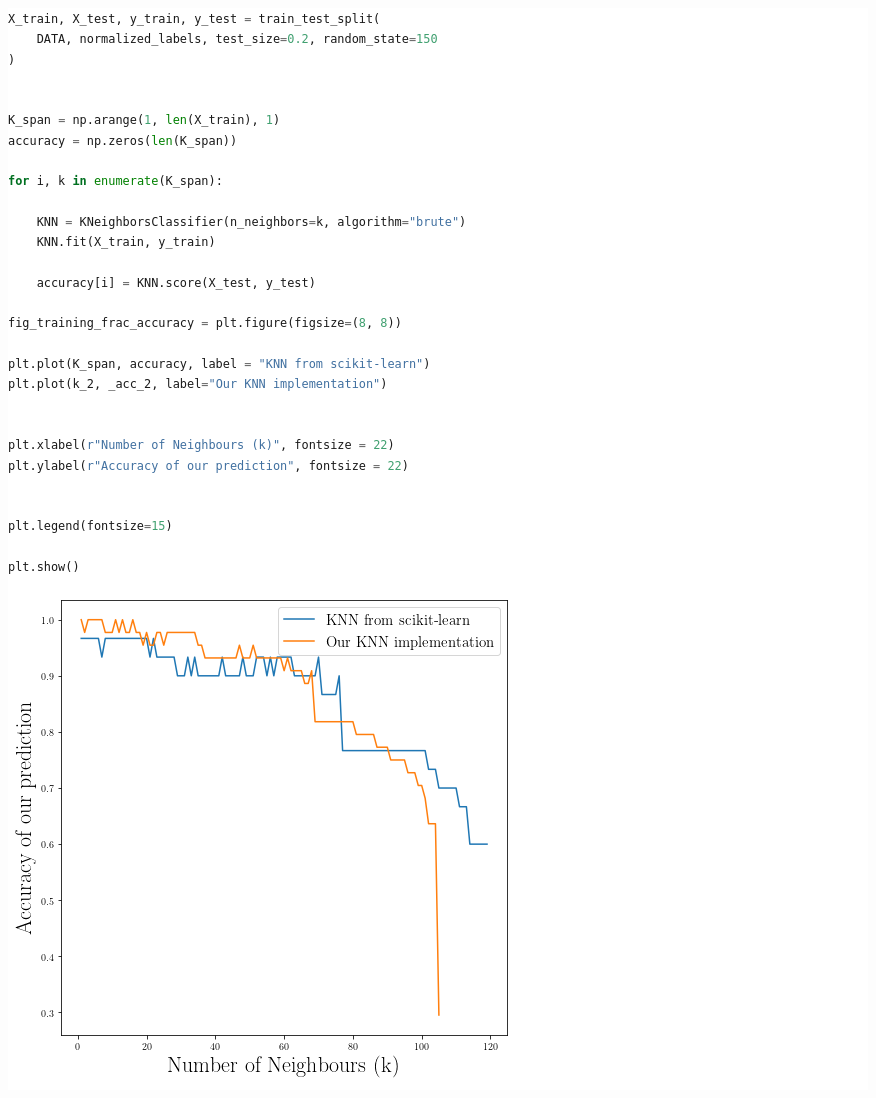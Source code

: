 

```python
X_train, X_test, y_train, y_test = train_test_split(
    DATA, normalized_labels, test_size=0.2, random_state=150
)
    

K_span = np.arange(1, len(X_train), 1)
accuracy = np.zeros(len(K_span))

for i, k in enumerate(K_span):

    KNN = KNeighborsClassifier(n_neighbors=k, algorithm="brute")
    KNN.fit(X_train, y_train)
    
    accuracy[i] = KNN.score(X_test, y_test)

fig_training_frac_accuracy = plt.figure(figsize=(8, 8))

plt.plot(K_span, accuracy, label = "KNN from scikit-learn")
plt.plot(k_2, _acc_2, label="Our KNN implementation")

    
plt.xlabel(r"Number of Neighbours (k)", fontsize = 22)
plt.ylabel(r"Accuracy of our prediction", fontsize = 22)


plt.legend(fontsize=15)

plt.show()
```


![png](week5_files/week5_135_0.png)
